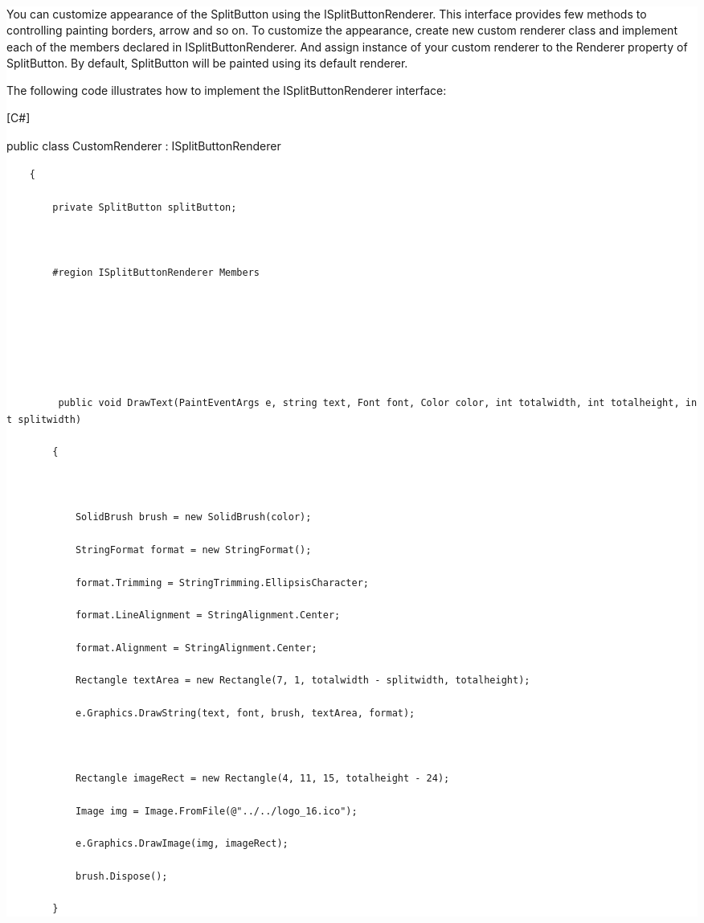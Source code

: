 You can customize appearance of the SplitButton using the ISplitButtonRenderer. This interface provides few methods to controlling painting borders, arrow and so on. To customize the appearance, create new custom renderer class and implement each of the members declared in ISplitButtonRenderer. And assign instance of your custom renderer to the Renderer property of SplitButton. By default, SplitButton will be painted using its default renderer.

The following code illustrates how to implement the ISplitButtonRenderer interface:



[C#]

  public class CustomRenderer : ISplitButtonRenderer

        {

            private SplitButton splitButton;



            #region ISplitButtonRenderer Members







             public void DrawText(PaintEventArgs e, string text, Font font, Color color, int totalwidth, int totalheight, int splitwidth)

            {



                SolidBrush brush = new SolidBrush(color);

                StringFormat format = new StringFormat();

                format.Trimming = StringTrimming.EllipsisCharacter;

                format.LineAlignment = StringAlignment.Center;

                format.Alignment = StringAlignment.Center;

                Rectangle textArea = new Rectangle(7, 1, totalwidth - splitwidth, totalheight);

                e.Graphics.DrawString(text, font, brush, textArea, format);



                Rectangle imageRect = new Rectangle(4, 11, 15, totalheight - 24);

                Image img = Image.FromFile(@"../../logo_16.ico");

                e.Graphics.DrawImage(img, imageRect);

                brush.Dispose();

            }










